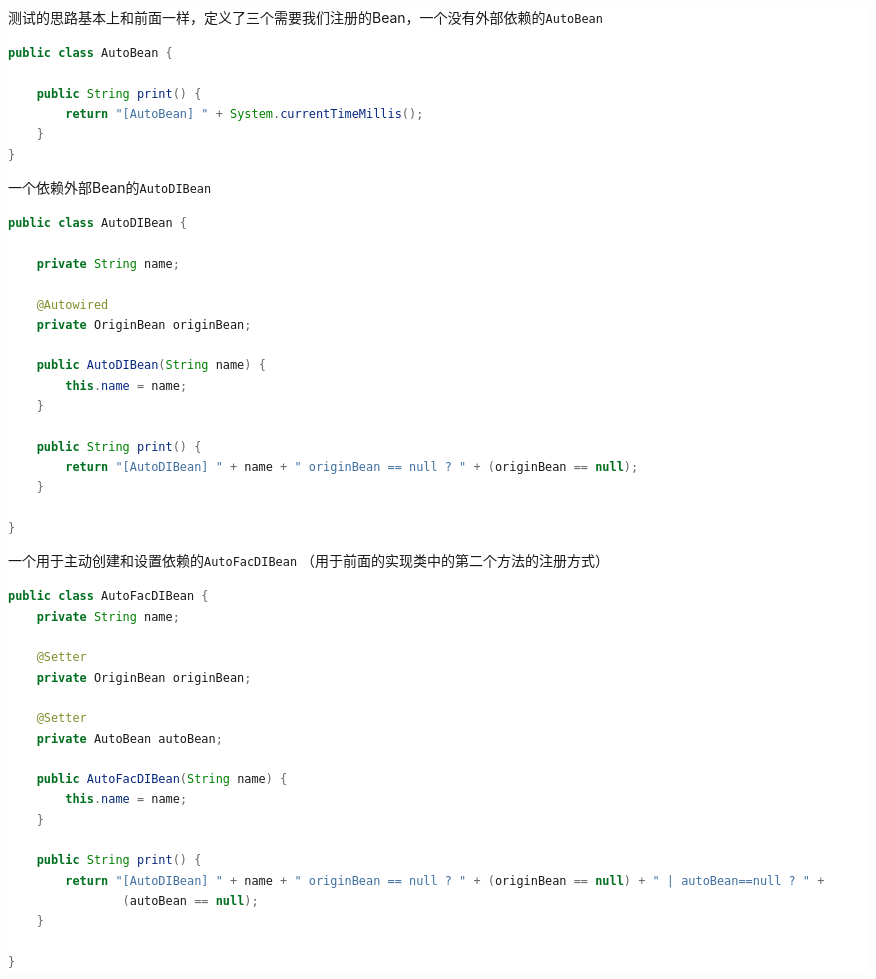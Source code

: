 测试的思路基本上和前面一样，定义了三个需要我们注册的Bean，一个没有外部依赖的`AutoBean`

```java
public class AutoBean {

    public String print() {
        return "[AutoBean] " + System.currentTimeMillis();
    }
}
```

一个依赖外部Bean的`AutoDIBean`

```java
public class AutoDIBean {

    private String name;

    @Autowired
    private OriginBean originBean;

    public AutoDIBean(String name) {
        this.name = name;
    }

    public String print() {
        return "[AutoDIBean] " + name + " originBean == null ? " + (originBean == null);
    }

}
```

一个用于主动创建和设置依赖的`AutoFacDIBean` （用于前面的实现类中的第二个方法的注册方式）

```java
public class AutoFacDIBean {
    private String name;

    @Setter
    private OriginBean originBean;

    @Setter
    private AutoBean autoBean;

    public AutoFacDIBean(String name) {
        this.name = name;
    }

    public String print() {
        return "[AutoDIBean] " + name + " originBean == null ? " + (originBean == null) + " | autoBean==null ? " +
                (autoBean == null);
    }

}
```
